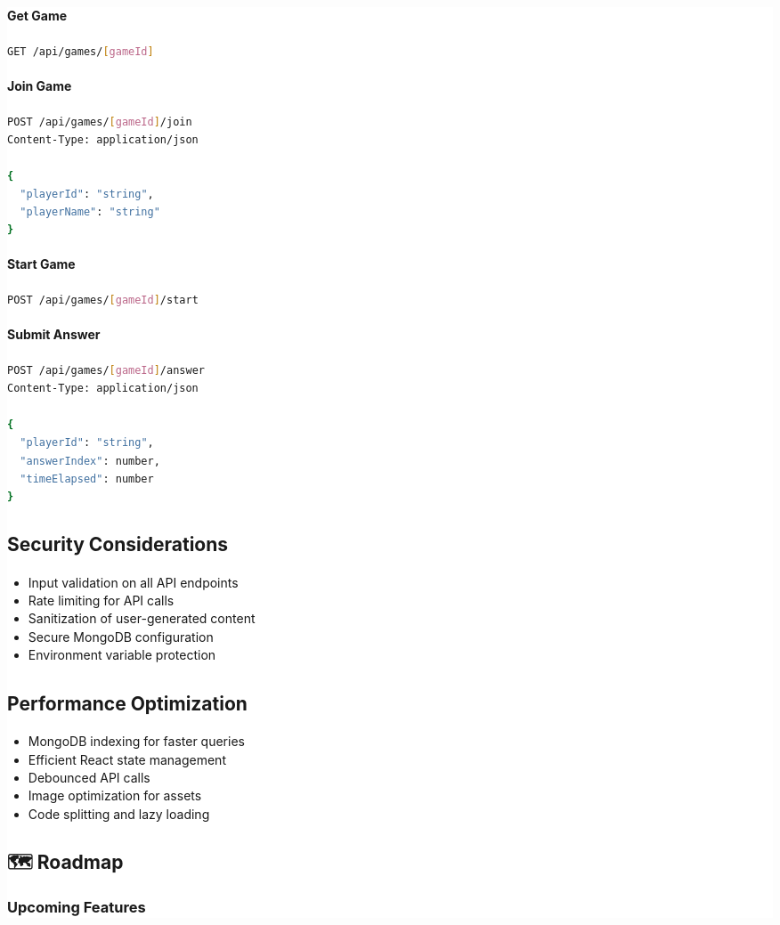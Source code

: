 #### Get Game
```bash
GET /api/games/[gameId]
```

#### Join Game
```bash
POST /api/games/[gameId]/join
Content-Type: application/json

{
  "playerId": "string",
  "playerName": "string"
}
```

#### Start Game
```bash
POST /api/games/[gameId]/start
```

#### Submit Answer
```bash
POST /api/games/[gameId]/answer
Content-Type: application/json

{
  "playerId": "string",
  "answerIndex": number,
  "timeElapsed": number
}
```

##  Security Considerations

- Input validation on all API endpoints
- Rate limiting for API calls
- Sanitization of user-generated content
- Secure MongoDB configuration
- Environment variable protection

##  Performance Optimization

- MongoDB indexing for faster queries
- Efficient React state management
- Debounced API calls
- Image optimization for assets
- Code splitting and lazy loading

## 🗺️ Roadmap

### Upcoming Features
